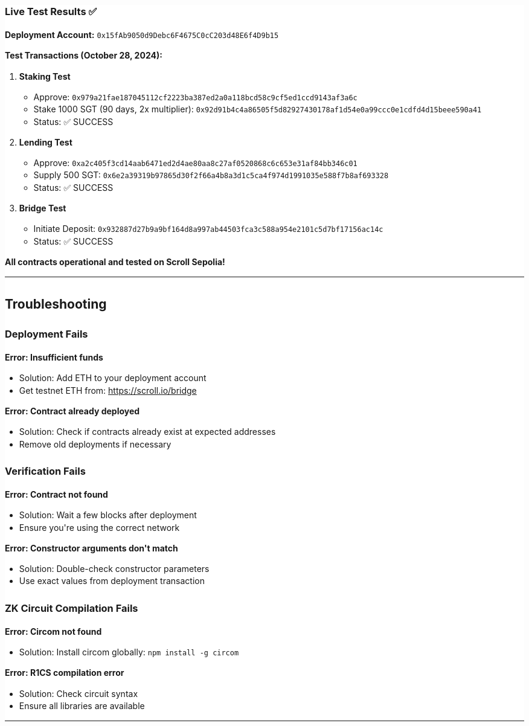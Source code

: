 ### Live Test Results ✅

**Deployment Account:** `0x15fAb9050d9Debc6F4675C0cC203d48E6f4D9b15`

**Test Transactions (October 28, 2024):**
1. **Staking Test**
   - Approve: `0x979a21fae187045112cf2223ba387ed2a0a118bcd58c9cf5ed1ccd9143af3a6c`
   - Stake 1000 SGT (90 days, 2x multiplier): `0x92d91b4c4a86505f5d82927430178af1d54e0a99ccc0e1cdfd4d15beee590a41`
   - Status: ✅ SUCCESS

2. **Lending Test**
   - Approve: `0xa2c405f3cd14aab6471ed2d4ae80aa8c27af0520868c6c653e31af84bb346c01`
   - Supply 500 SGT: `0x6e2a39319b97865d30f2f66a4b8a3d1c5ca4f974d1991035e588f7b8af693328`
   - Status: ✅ SUCCESS

3. **Bridge Test**
   - Initiate Deposit: `0x932887d27b9a9bf164d8a997ab44503fca3c588a954e2101c5d7bf17156ac14c`
   - Status: ✅ SUCCESS

**All contracts operational and tested on Scroll Sepolia!**

---

## Troubleshooting

### Deployment Fails

**Error: Insufficient funds**
- Solution: Add ETH to your deployment account
- Get testnet ETH from: https://scroll.io/bridge

**Error: Contract already deployed**
- Solution: Check if contracts already exist at expected addresses
- Remove old deployments if necessary

### Verification Fails

**Error: Contract not found**
- Solution: Wait a few blocks after deployment
- Ensure you're using the correct network

**Error: Constructor arguments don't match**
- Solution: Double-check constructor parameters
- Use exact values from deployment transaction

### ZK Circuit Compilation Fails

**Error: Circom not found**
- Solution: Install circom globally: `npm install -g circom`

**Error: R1CS compilation error**
- Solution: Check circuit syntax
- Ensure all libraries are available

---
